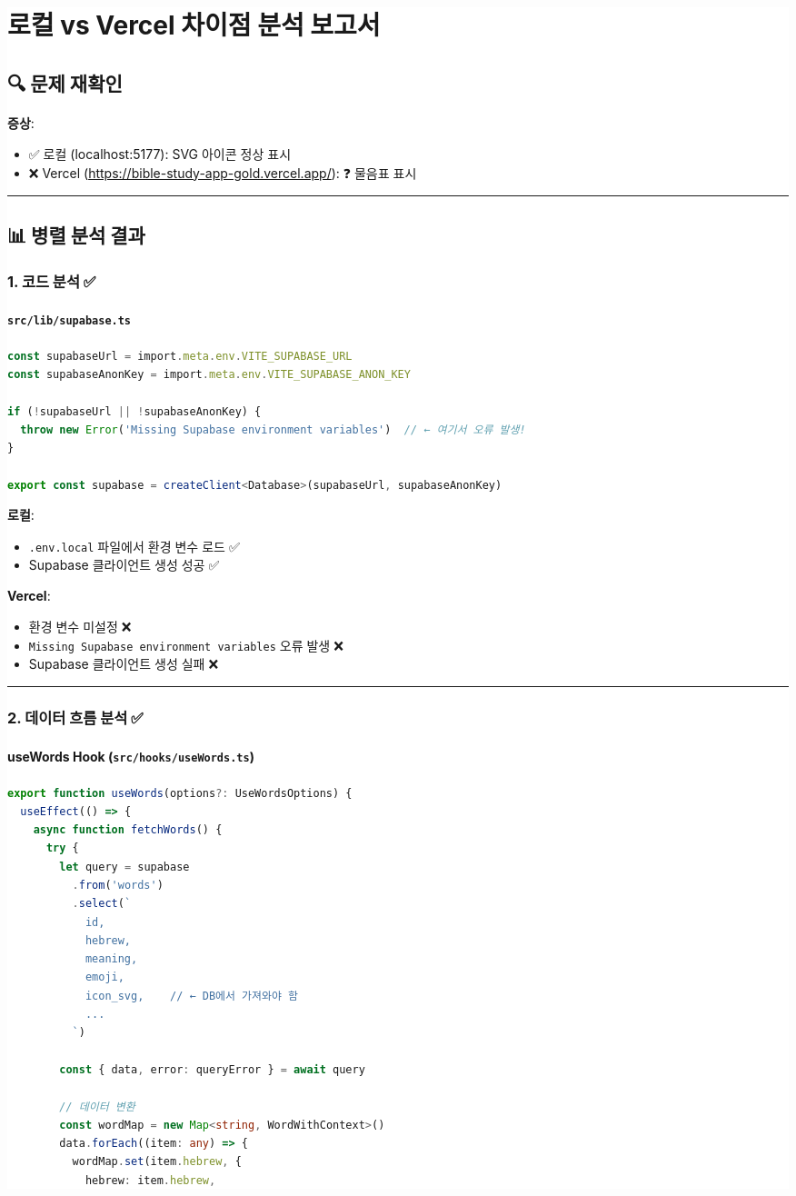 # 로컬 vs Vercel 차이점 분석 보고서

## 🔍 문제 재확인

**증상**:
- ✅ 로컬 (localhost:5177): SVG 아이콘 정상 표시
- ❌ Vercel (https://bible-study-app-gold.vercel.app/): ❓ 물음표 표시

---

## 📊 병렬 분석 결과

### 1. 코드 분석 ✅

#### `src/lib/supabase.ts`
```typescript
const supabaseUrl = import.meta.env.VITE_SUPABASE_URL
const supabaseAnonKey = import.meta.env.VITE_SUPABASE_ANON_KEY

if (!supabaseUrl || !supabaseAnonKey) {
  throw new Error('Missing Supabase environment variables')  // ← 여기서 오류 발생!
}

export const supabase = createClient<Database>(supabaseUrl, supabaseAnonKey)
```

**로컬**:
- `.env.local` 파일에서 환경 변수 로드 ✅
- Supabase 클라이언트 생성 성공 ✅

**Vercel**:
- 환경 변수 미설정 ❌
- `Missing Supabase environment variables` 오류 발생 ❌
- Supabase 클라이언트 생성 실패 ❌

---

### 2. 데이터 흐름 분석 ✅

#### useWords Hook (`src/hooks/useWords.ts`)
```typescript
export function useWords(options?: UseWordsOptions) {
  useEffect(() => {
    async function fetchWords() {
      try {
        let query = supabase
          .from('words')
          .select(`
            id,
            hebrew,
            meaning,
            emoji,
            icon_svg,    // ← DB에서 가져와야 함
            ...
          `)

        const { data, error: queryError } = await query

        // 데이터 변환
        const wordMap = new Map<string, WordWithContext>()
        data.forEach((item: any) => {
          wordMap.set(item.hebrew, {
            hebrew: item.hebrew,
```